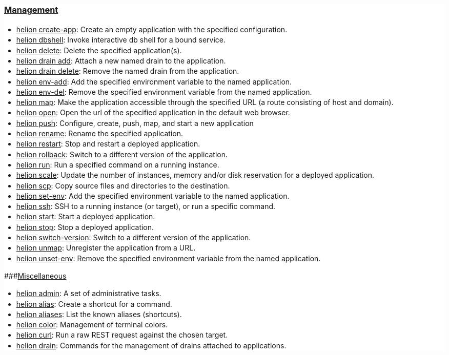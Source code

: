 ### [Management](/helion/devplatform/1.1/als/user/reference/client-ref/management)
- [helion create-app](/helion/devplatform/1.1/als/user/reference/client-ref/management/#command-create-app): Create an empty application with the specified configuration.
- [helion dbshell](/helion/devplatform/1.1/als/user/reference/client-ref/management/#command-dbshell): Invoke interactive db shell for a bound service.
- [helion delete](/helion/devplatform/1.1/als/user/reference/client-ref/management/#command-delete): Delete the specified application(s).
- [helion drain add](/helion/devplatform/1.1/als/user/reference/client-ref/management/#command-drain-add): Attach a new named drain to the application.
- [helion drain delete](/helion/devplatform/1.1/als/user/reference/client-ref/management/#command-drain-delete): Remove the named drain from the application.
- [helion env-add](/helion/devplatform/1.1/als/user/reference/client-ref/management/#command-env-add): Add the specified environment variable to the named application.
- [helion env-del](/helion/devplatform/1.1/als/user/reference/client-ref/management/#command-env-del): Remove the specified environment variable from the named application.
- [helion map](/helion/devplatform/1.1/als/user/reference/client-ref/management/#command-map): Make the application accessible through the specified URL (a route consisting of host and domain).
- [helion open](/helion/devplatform/1.1/als/user/reference/client-ref/management/#command-open): Open the url of the specified application in the default web browser.
- [helion push](/helion/devplatform/1.1/als/user/reference/client-ref/management/#command-push): Configure, create, push, map, and start a new application
- [helion rename](/helion/devplatform/1.1/als/user/reference/client-ref/management/#command-rename): Rename the specified application.
- [helion restart](/helion/devplatform/1.1/als/user/reference/client-ref/management/#command-restart): Stop and restart a deployed application.
- [helion rollback](/helion/devplatform/1.1/als/user/reference/client-ref/management/#command-rollback): Switch to a different version of the application.
- [helion run](/helion/devplatform/1.1/als/user/reference/client-ref/management/#command-run): Run a specified command on a running instance.
- [helion scale](/helion/devplatform/1.1/als/user/reference/client-ref/management/#command-scale): Update the number of instances, memory and/or disk reservation for a deployed application.
- [helion scp](/helion/devplatform/1.1/als/user/reference/client-ref/management/#command-scp): Copy source files and directories to the destination.
- [helion set-env](/helion/devplatform/1.1/als/user/reference/client-ref/management/#command-set-env): Add the specified environment variable to the named application.
- [helion ssh](/helion/devplatform/1.1/als/user/reference/client-ref/management/#command-ssh): SSH to a running instance (or target), or run a specific command.
- [helion start](/helion/devplatform/1.1/als/user/reference/client-ref/management/#command-start): Start a deployed application.
- [helion stop](/helion/devplatform/1.1/als/user/reference/client-ref/management/#command-stop): Stop a deployed application.
- [helion switch-version](/helion/devplatform/1.1/als/user/reference/client-ref/management/#command-switch-version): Switch to a different version of the application.
- [helion unmap](/helion/devplatform/1.1/als/user/reference/client-ref/management/#command-unmap): Unregister the application from a URL.
- [helion unset-env](/helion/devplatform/1.1/als/user/reference/client-ref/management/#command-unset-env): Remove the specified environment variable from the named application.

###[Miscellaneous](/helion/devplatform/1.1/als/user/reference/client-ref/miscellaneous)
- [helion admin](/helion/devplatform/1.1/als/user/reference/client-ref/miscellaneous/#command-admin): A set of administrative tasks.
- [helion alias](/helion/devplatform/1.1/als/user/reference/client-ref/miscellaneous/#command-alias): Create a shortcut for a command.	
- [helion aliases](/helion/devplatform/1.1/als/user/reference/client-ref/miscellaneous/#command-aliases): List the known aliases (shortcuts).
- [helion color](/helion/devplatform/1.1/als/user/reference/client-ref/miscellaneous/#command-color): Management of terminal colors.
- [helion curl](/helion/devplatform/1.1/als/user/reference/client-ref/miscellaneous/#command-curl): Run a raw REST request against the chosen target.
- [helion drain](/helion/devplatform/1.1/als/user/reference/client-ref/miscellaneous/#command-drain): Commands for the management of drains attached to applications.